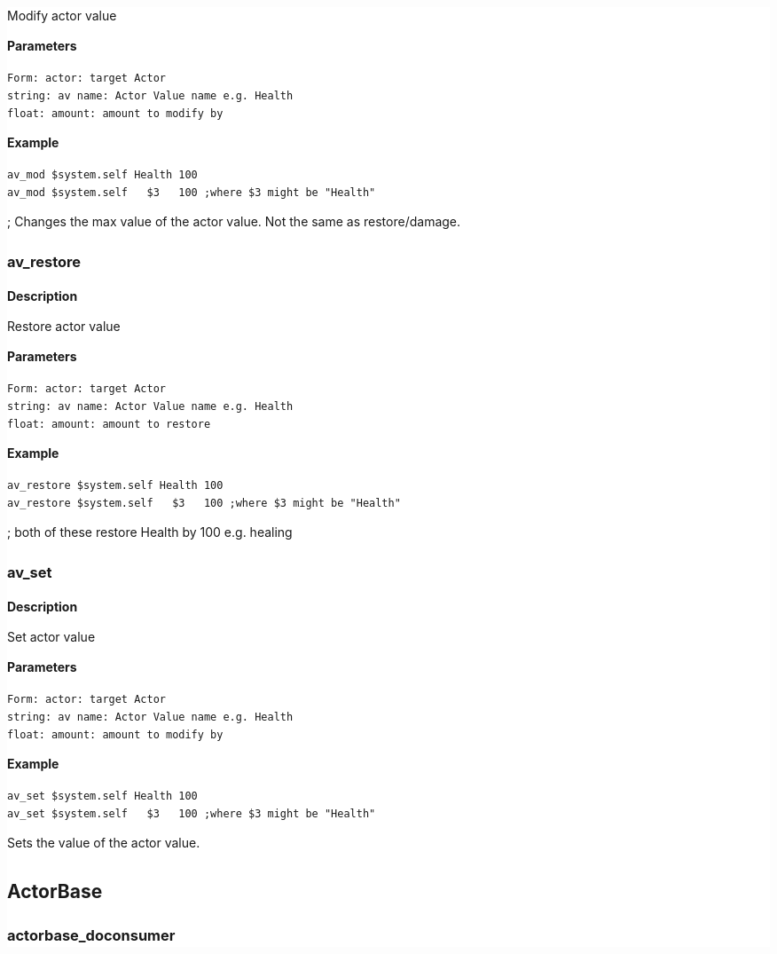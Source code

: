 Modify actor value

**Parameters**

    Form: actor: target Actor  
    string: av name: Actor Value name e.g. Health  
    float: amount: amount to modify by  


**Example**

    av_mod $system.self Health 100  
    av_mod $system.self   $3   100 ;where $3 might be "Health"  

; Changes the max value of the actor value. Not the same as restore/damage.  


### av_restore

**Description**

Restore actor value

**Parameters**

    Form: actor: target Actor  
    string: av name: Actor Value name e.g. Health  
    float: amount: amount to restore  


**Example**

    av_restore $system.self Health 100  
    av_restore $system.self   $3   100 ;where $3 might be "Health"  

; both of these restore Health by 100 e.g. healing  


### av_set

**Description**

Set actor value

**Parameters**

    Form: actor: target Actor  
    string: av name: Actor Value name e.g. Health  
    float: amount: amount to modify by  


**Example**

    av_set $system.self Health 100  
    av_set $system.self   $3   100 ;where $3 might be "Health"  

Sets the value of the actor value.  


## ActorBase

### actorbase_doconsumer
